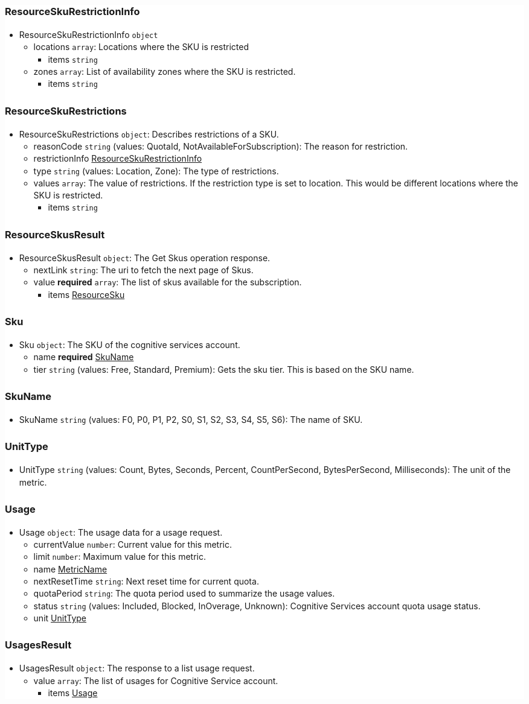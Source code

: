 ### ResourceSkuRestrictionInfo
* ResourceSkuRestrictionInfo `object`
  * locations `array`: Locations where the SKU is restricted
    * items `string`
  * zones `array`: List of availability zones where the SKU is restricted.
    * items `string`

### ResourceSkuRestrictions
* ResourceSkuRestrictions `object`: Describes restrictions of a SKU.
  * reasonCode `string` (values: QuotaId, NotAvailableForSubscription): The reason for restriction.
  * restrictionInfo [ResourceSkuRestrictionInfo](#resourceskurestrictioninfo)
  * type `string` (values: Location, Zone): The type of restrictions.
  * values `array`: The value of restrictions. If the restriction type is set to location. This would be different locations where the SKU is restricted.
    * items `string`

### ResourceSkusResult
* ResourceSkusResult `object`: The Get Skus operation response.
  * nextLink `string`: The uri to fetch the next page of Skus.
  * value **required** `array`: The list of skus available for the subscription.
    * items [ResourceSku](#resourcesku)

### Sku
* Sku `object`: The SKU of the cognitive services account.
  * name **required** [SkuName](#skuname)
  * tier `string` (values: Free, Standard, Premium): Gets the sku tier. This is based on the SKU name.

### SkuName
* SkuName `string` (values: F0, P0, P1, P2, S0, S1, S2, S3, S4, S5, S6): The name of SKU.

### UnitType
* UnitType `string` (values: Count, Bytes, Seconds, Percent, CountPerSecond, BytesPerSecond, Milliseconds): The unit of the metric.

### Usage
* Usage `object`: The usage data for a usage request.
  * currentValue `number`: Current value for this metric.
  * limit `number`: Maximum value for this metric.
  * name [MetricName](#metricname)
  * nextResetTime `string`: Next reset time for current quota.
  * quotaPeriod `string`: The quota period used to summarize the usage values.
  * status `string` (values: Included, Blocked, InOverage, Unknown): Cognitive Services account quota usage status.
  * unit [UnitType](#unittype)

### UsagesResult
* UsagesResult `object`: The response to a list usage request.
  * value `array`: The list of usages for Cognitive Service account.
    * items [Usage](#usage)


